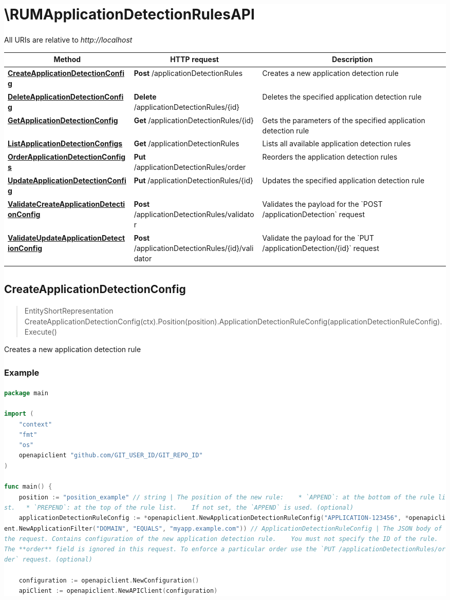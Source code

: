 # \RUMApplicationDetectionRulesAPI

All URIs are relative to *http://localhost*

Method | HTTP request | Description
------------- | ------------- | -------------
[**CreateApplicationDetectionConfig**](RUMApplicationDetectionRulesAPI.md#CreateApplicationDetectionConfig) | **Post** /applicationDetectionRules | Creates a new application detection rule
[**DeleteApplicationDetectionConfig**](RUMApplicationDetectionRulesAPI.md#DeleteApplicationDetectionConfig) | **Delete** /applicationDetectionRules/{id} | Deletes the specified application detection rule
[**GetApplicationDetectionConfig**](RUMApplicationDetectionRulesAPI.md#GetApplicationDetectionConfig) | **Get** /applicationDetectionRules/{id} | Gets the parameters of the specified application detection rule
[**ListApplicationDetectionConfigs**](RUMApplicationDetectionRulesAPI.md#ListApplicationDetectionConfigs) | **Get** /applicationDetectionRules | Lists all available application detection rules
[**OrderApplicationDetectionConfigs**](RUMApplicationDetectionRulesAPI.md#OrderApplicationDetectionConfigs) | **Put** /applicationDetectionRules/order | Reorders the application detection rules
[**UpdateApplicationDetectionConfig**](RUMApplicationDetectionRulesAPI.md#UpdateApplicationDetectionConfig) | **Put** /applicationDetectionRules/{id} | Updates the specified application detection rule
[**ValidateCreateApplicationDetectionConfig**](RUMApplicationDetectionRulesAPI.md#ValidateCreateApplicationDetectionConfig) | **Post** /applicationDetectionRules/validator | Validates the payload for the &#x60;POST /applicationDetection&#x60; request
[**ValidateUpdateApplicationDetectionConfig**](RUMApplicationDetectionRulesAPI.md#ValidateUpdateApplicationDetectionConfig) | **Post** /applicationDetectionRules/{id}/validator | Validate the payload for the &#x60;PUT /applicationDetection/{id}&#x60; request



## CreateApplicationDetectionConfig

> EntityShortRepresentation CreateApplicationDetectionConfig(ctx).Position(position).ApplicationDetectionRuleConfig(applicationDetectionRuleConfig).Execute()

Creates a new application detection rule



### Example

```go
package main

import (
    "context"
    "fmt"
    "os"
    openapiclient "github.com/GIT_USER_ID/GIT_REPO_ID"
)

func main() {
    position := "position_example" // string | The position of the new rule:    * `APPEND`: at the bottom of the rule list.   * `PREPEND`: at the top of the rule list.    If not set, the `APPEND` is used. (optional)
    applicationDetectionRuleConfig := *openapiclient.NewApplicationDetectionRuleConfig("APPLICATION-123456", *openapiclient.NewApplicationFilter("DOMAIN", "EQUALS", "myapp.example.com")) // ApplicationDetectionRuleConfig | The JSON body of the request. Contains configuration of the new application detection rule.    You must not specify the ID of the rule.   The **order** field is ignored in this request. To enforce a particular order use the `PUT /applicationDetectionRules/order` request. (optional)

    configuration := openapiclient.NewConfiguration()
    apiClient := openapiclient.NewAPIClient(configuration)
```